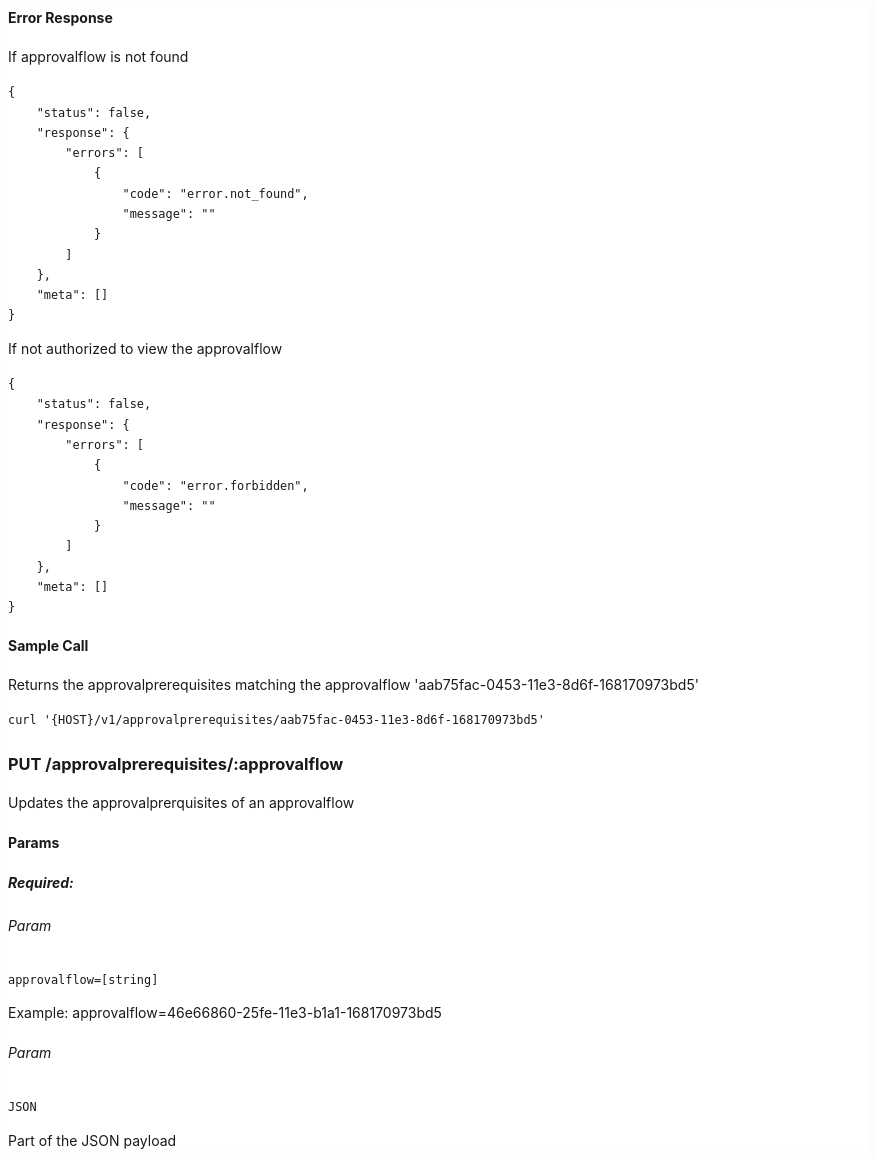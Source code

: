 #### Error Response
If approvalflow is not found

```
{
    "status": false,
    "response": {
        "errors": [
            {
                "code": "error.not_found",
                "message": ""
            }
        ]
    },
    "meta": []
}
```  

If not authorized to view the approvalflow

```
{
    "status": false,
    "response": {
        "errors": [
            {
                "code": "error.forbidden",
                "message": ""
            }
        ]
    },
    "meta": []
}
```

#### Sample Call
Returns the approvalprerequisites matching the approvalflow 'aab75fac-0453-11e3-8d6f-168170973bd5'

```
curl '{HOST}/v1/approvalprerequisites/aab75fac-0453-11e3-8d6f-168170973bd5'
```

### PUT /approvalprerequisites/:approvalflow

Updates the approvalprerquisites of an approvalflow

#### Params
##### Required:  
###### Param
    approvalflow=[string]
Example: approvalflow=46e66860-25fe-11e3-b1a1-168170973bd5
###### Param
    JSON  
Part of the JSON payload
